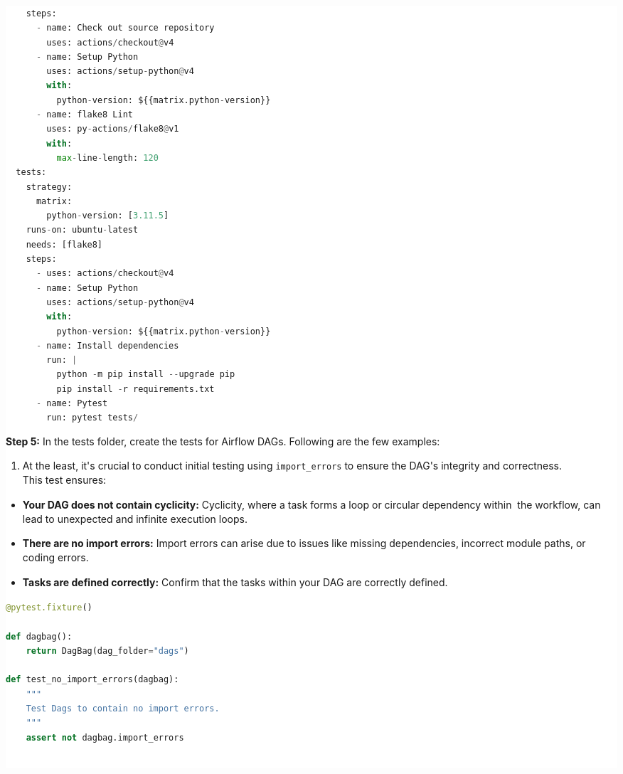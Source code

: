 ```python
    steps: 
      - name: Check out source repository 
        uses: actions/checkout@v4 
      - name: Setup Python 
        uses: actions/setup-python@v4 
        with: 
          python-version: ${{matrix.python-version}} 
      - name: flake8 Lint 
        uses: py-actions/flake8@v1 
        with: 
          max-line-length: 120  
  tests: 
    strategy: 
      matrix: 
        python-version: [3.11.5] 
    runs-on: ubuntu-latest 
    needs: [flake8] 
    steps: 
      - uses: actions/checkout@v4 
      - name: Setup Python 
        uses: actions/setup-python@v4 
        with: 
          python-version: ${{matrix.python-version}} 
      - name: Install dependencies 
        run: | 
          python -m pip install --upgrade pip 
          pip install -r requirements.txt 
      - name: Pytest 
        run: pytest tests/
```

**Step 5:** In the tests folder, create the tests for Airflow DAGs. Following are the few examples: 

1. At the least, it's crucial to conduct initial testing using `import_errors` to ensure the DAG's integrity and correctness.   
This test ensures: 

- **Your DAG does not contain cyclicity:** Cyclicity, where a task forms a loop or circular dependency within  the workflow, can lead to unexpected and infinite execution loops. 

- **There are no import errors:** Import errors can arise due to issues like missing dependencies, incorrect module paths, or coding errors.  

- **Tasks are defined correctly:** Confirm that the tasks within your DAG are correctly defined.
```python
@pytest.fixture() 

def dagbag(): 
    return DagBag(dag_folder="dags") 

def test_no_import_errors(dagbag): 
    """ 
    Test Dags to contain no import errors. 
    """ 
    assert not dagbag.import_errors 
```
 